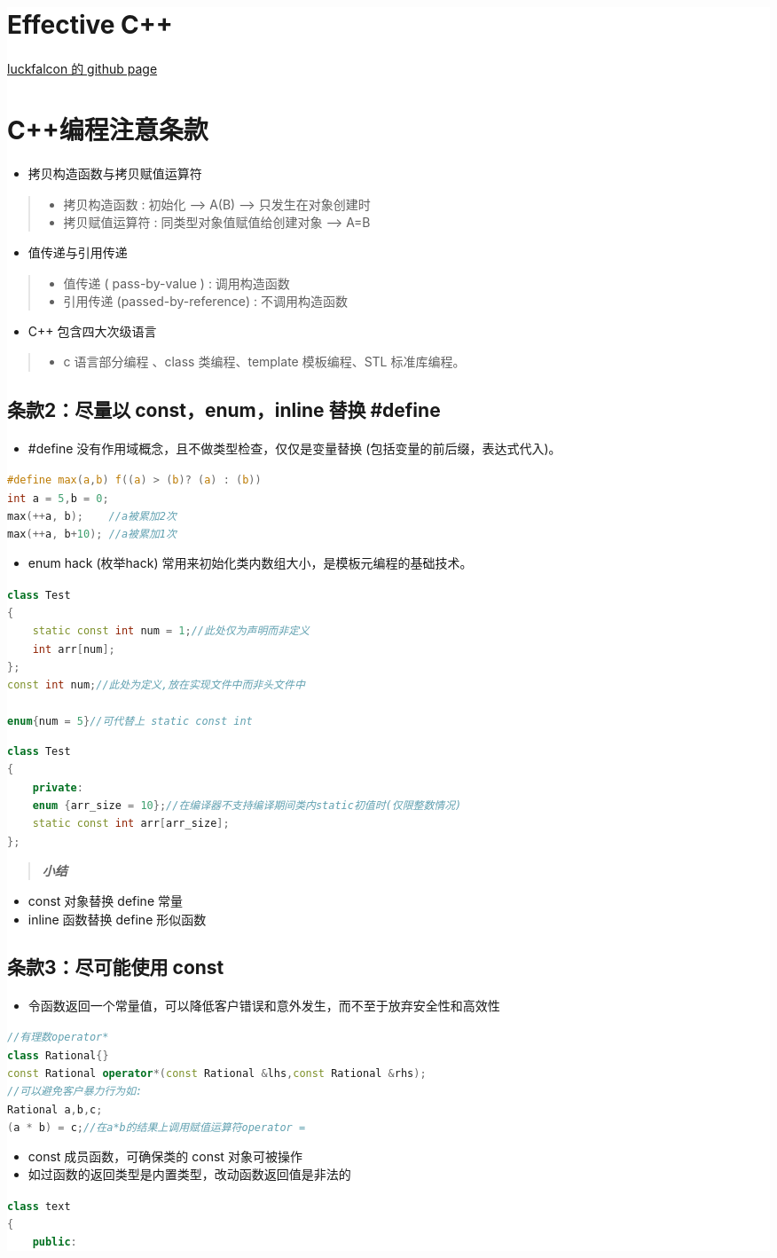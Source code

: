 # Effective C++

[luckfalcon 的 github page](http://luckfalcon.github.io "luckfalcon")
# C++编程注意条款
- 拷贝构造函数与拷贝赋值运算符
>- 拷贝构造函数 : 初始化 --> A(B) --> 只发生在对象创建时
>- 拷贝赋值运算符 : 同类型对象值赋值给创建对象 --> A=B
- 值传递与引用传递
>- 值传递 ( pass-by-value ) : 调用构造函数
>- 引用传递 (passed-by-reference) : 不调用构造函数

- C++ 包含四大次级语言

>- c 语言部分编程 、class 类编程、template 模板编程、STL 标准库编程。
 
## 条款2：尽量以 const，enum，inline 替换 #define
- #define 没有作用域概念，且不做类型检查，仅仅是变量替换 (包括变量的前后缀，表达式代入)。
```c
#define max(a,b) f((a) > (b)? (a) : (b))
int a = 5,b = 0;
max(++a, b);	//a被累加2次
max(++a, b+10);	//a被累加1次
```
- enum hack (枚举hack) 常用来初始化类内数组大小，是模板元编程的基础技术。
```c++
class Test
{	
	static const int num = 1;//此处仅为声明而非定义
	int arr[num];
};
const int num;//此处为定义,放在实现文件中而非头文件中

enum{num = 5}//可代替上 static const int 
```
```c++
class Test
{
	private:
	enum {arr_size = 10};//在编译器不支持编译期间类内static初值时(仅限整数情况)
	static const int arr[arr_size];
};
```
>***小结***
- const 对象替换 define 常量
- inline 函数替换 define 形似函数
## 条款3：尽可能使用 const

- 令函数返回一个常量值，可以降低客户错误和意外发生，而不至于放弃安全性和高效性
```c++
//有理数operator*
class Rational{}
const Rational operator*(const Rational &lhs,const Rational &rhs);
//可以避免客户暴力行为如:
Rational a,b,c;
(a * b) = c;//在a*b的结果上调用赋值运算符operator =
```
- const 成员函数，可确保类的 const 对象可被操作
- 如过函数的返回类型是内置类型，改动函数返回值是非法的
```c++
class text
{
	public:
```